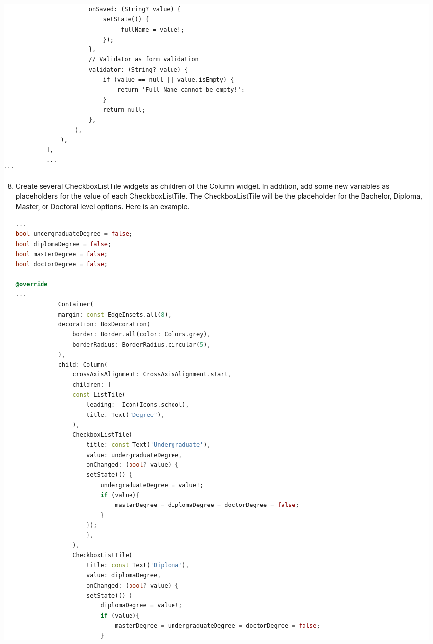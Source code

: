                             onSaved: (String? value) {
                                setState(() {
                                    _fullName = value!;
                                });
                            },
                            // Validator as form validation
                            validator: (String? value) {
                                if (value == null || value.isEmpty) {
                                    return 'Full Name cannot be empty!';
                                }
                                return null;
                            },
                        ),
                    ),
                ],
                ...
    ```

8. Create several CheckboxListTile widgets as children of the Column widget. In addition, add some new variables as placeholders for the value of each CheckboxListTile. The CheckboxListTile will be the placeholder for the Bachelor, Diploma, Master, or Doctoral level options. Here is an example.

    ```dart
    ...
    bool undergraduateDegree = false;
    bool diplomaDegree = false;
    bool masterDegree = false;
    bool doctorDegree = false;

    @override
    ...
                Container(
                margin: const EdgeInsets.all(8),
                decoration: BoxDecoration(
                    border: Border.all(color: Colors.grey),
                    borderRadius: BorderRadius.circular(5),
                ),
                child: Column(
                    crossAxisAlignment: CrossAxisAlignment.start,
                    children: [
                    const ListTile(
                        leading:  Icon(Icons.school),
                        title: Text("Degree"),
                    ),
                    CheckboxListTile(
                        title: const Text('Undergraduate'),
                        value: undergraduateDegree,
                        onChanged: (bool? value) {
                        setState(() {
                            undergraduateDegree = value!;
                            if (value){
                                masterDegree = diplomaDegree = doctorDegree = false;
                            }
                        });
                        },
                    ),
                    CheckboxListTile(
                        title: const Text('Diploma'),
                        value: diplomaDegree,
                        onChanged: (bool? value) {
                        setState(() {
                            diplomaDegree = value!;
                            if (value){
                                masterDegree = undergraduateDegree = doctorDegree = false;
                            }